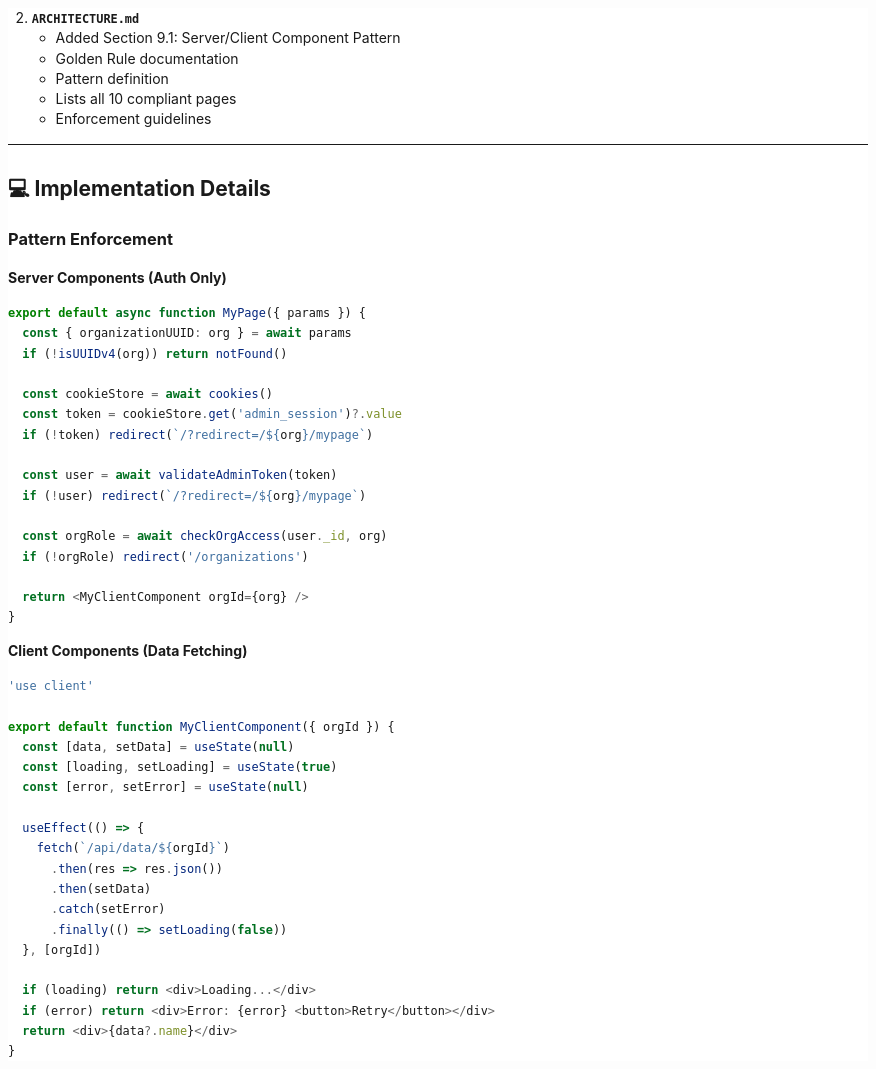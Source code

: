 2. **`ARCHITECTURE.md`**
   - Added Section 9.1: Server/Client Component Pattern
   - Golden Rule documentation
   - Pattern definition
   - Lists all 10 compliant pages
   - Enforcement guidelines

---

## 💻 Implementation Details

### Pattern Enforcement

**Server Components (Auth Only)**
```typescript
export default async function MyPage({ params }) {
  const { organizationUUID: org } = await params
  if (!isUUIDv4(org)) return notFound()
  
  const cookieStore = await cookies()
  const token = cookieStore.get('admin_session')?.value
  if (!token) redirect(`/?redirect=/${org}/mypage`)
  
  const user = await validateAdminToken(token)
  if (!user) redirect(`/?redirect=/${org}/mypage`)
  
  const orgRole = await checkOrgAccess(user._id, org)
  if (!orgRole) redirect('/organizations')
  
  return <MyClientComponent orgId={org} />
}
```

**Client Components (Data Fetching)**
```typescript
'use client'

export default function MyClientComponent({ orgId }) {
  const [data, setData] = useState(null)
  const [loading, setLoading] = useState(true)
  const [error, setError] = useState(null)
  
  useEffect(() => {
    fetch(`/api/data/${orgId}`)
      .then(res => res.json())
      .then(setData)
      .catch(setError)
      .finally(() => setLoading(false))
  }, [orgId])
  
  if (loading) return <div>Loading...</div>
  if (error) return <div>Error: {error} <button>Retry</button></div>
  return <div>{data?.name}</div>
}
```
